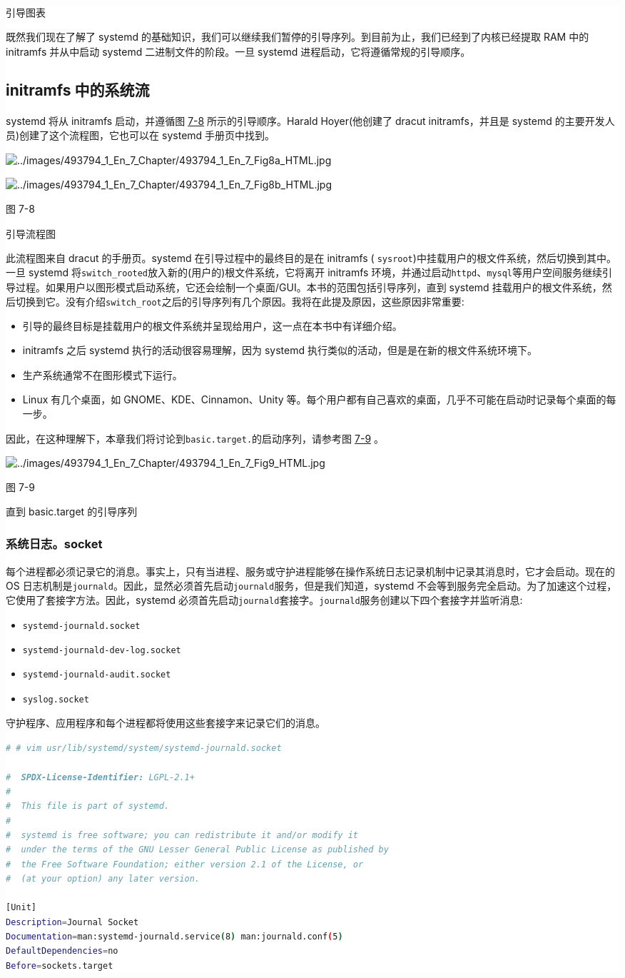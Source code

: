 引导图表

既然我们现在了解了 systemd 的基础知识，我们可以继续我们暂停的引导序列。到目前为止，我们已经到了内核已经提取 RAM 中的 initramfs 并从中启动 systemd 二进制文件的阶段。一旦 systemd 进程启动，它将遵循常规的引导顺序。

## initramfs 中的系统流

systemd 将从 initramfs 启动，并遵循图 [7-8](#Fig8) 所示的引导顺序。Harald Hoyer(他创建了 dracut initramfs，并且是 systemd 的主要开发人员)创建了这个流程图，它也可以在 systemd 手册页中找到。

![../images/493794_1_En_7_Chapter/493794_1_En_7_Fig8a_HTML.jpg](../images/493794_1_En_7_Chapter/493794_1_En_7_Fig8a_HTML.jpg)

![../images/493794_1_En_7_Chapter/493794_1_En_7_Fig8b_HTML.jpg](../images/493794_1_En_7_Chapter/493794_1_En_7_Fig8b_HTML.jpg)

图 7-8

引导流程图

此流程图来自 dracut 的手册页。systemd 在引导过程中的最终目的是在 initramfs ( `sysroot`)中挂载用户的根文件系统，然后切换到其中。一旦 systemd 将`switch_rooted`放入新的(用户的)根文件系统，它将离开 initramfs 环境，并通过启动`httpd`、`mysql`等用户空间服务继续引导过程。如果用户以图形模式启动系统，它还会绘制一个桌面/GUI。本书的范围包括引导序列，直到 systemd 挂载用户的根文件系统，然后切换到它。没有介绍`switch_root`之后的引导序列有几个原因。我将在此提及原因，这些原因非常重要:

*   引导的最终目标是挂载用户的根文件系统并呈现给用户，这一点在本书中有详细介绍。

*   initramfs 之后 systemd 执行的活动很容易理解，因为 systemd 执行类似的活动，但是是在新的根文件系统环境下。

*   生产系统通常不在图形模式下运行。

*   Linux 有几个桌面，如 GNOME、KDE、Cinnamon、Unity 等。每个用户都有自己喜欢的桌面，几乎不可能在启动时记录每个桌面的每一步。

因此，在这种理解下，本章我们将讨论到`basic.target.`的启动序列，请参考图 [7-9](#Fig9) 。

![../images/493794_1_En_7_Chapter/493794_1_En_7_Fig9_HTML.jpg](../images/493794_1_En_7_Chapter/493794_1_En_7_Fig9_HTML.jpg)

图 7-9

直到 basic.target 的引导序列

### 系统日志。socket

每个进程都必须记录它的消息。事实上，只有当进程、服务或守护进程能够在操作系统日志记录机制中记录其消息时，它才会启动。现在的 OS 日志机制是`journald`。因此，显然必须首先启动`journald`服务，但是我们知道，systemd 不会等到服务完全启动。为了加速这个过程，它使用了套接字方法。因此，systemd 必须首先启动`journald`套接字。`journald`服务创建以下四个套接字并监听消息:

*   `systemd-journald.socket`

*   `systemd-journald-dev-log.socket`

*   `systemd-journald-audit.socket`

*   `syslog.socket`

守护程序、应用程序和每个进程都将使用这些套接字来记录它们的消息。

```sh
# # vim usr/lib/systemd/system/systemd-journald.socket

#  SPDX-License-Identifier: LGPL-2.1+
#
#  This file is part of systemd.
#
#  systemd is free software; you can redistribute it and/or modify it
#  under the terms of the GNU Lesser General Public License as published by
#  the Free Software Foundation; either version 2.1 of the License, or
#  (at your option) any later version.

[Unit]
Description=Journal Socket
Documentation=man:systemd-journald.service(8) man:journald.conf(5)
DefaultDependencies=no
Before=sockets.target
```